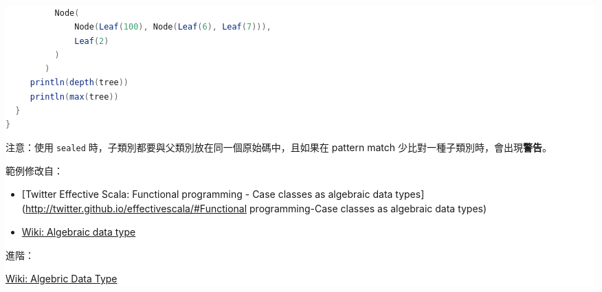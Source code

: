 ```scala {.line-numbers}
          Node(
              Node(Leaf(100), Node(Leaf(6), Leaf(7))),
              Leaf(2)
          )
        )
     println(depth(tree))
     println(max(tree))
  }
}
```

注意：使用 `sealed` 時，子類別都要與父類別放在同一個原始碼中，且如果在 pattern match 少比對一種子類別時，會出現**警告**。

範例修改自：

* [Twitter Effective Scala: Functional programming - Case classes as algebraic data types](http://twitter.github.io/effectivescala/#Functional programming-Case classes as algebraic data types)

* [Wiki: Algebraic data type](https://en.wikipedia.org/wiki/Algebraic_data_type)

進階：

[Wiki: Algebric Data Type](https://en.wikipedia.org/wiki/Algebraic_data_type)
